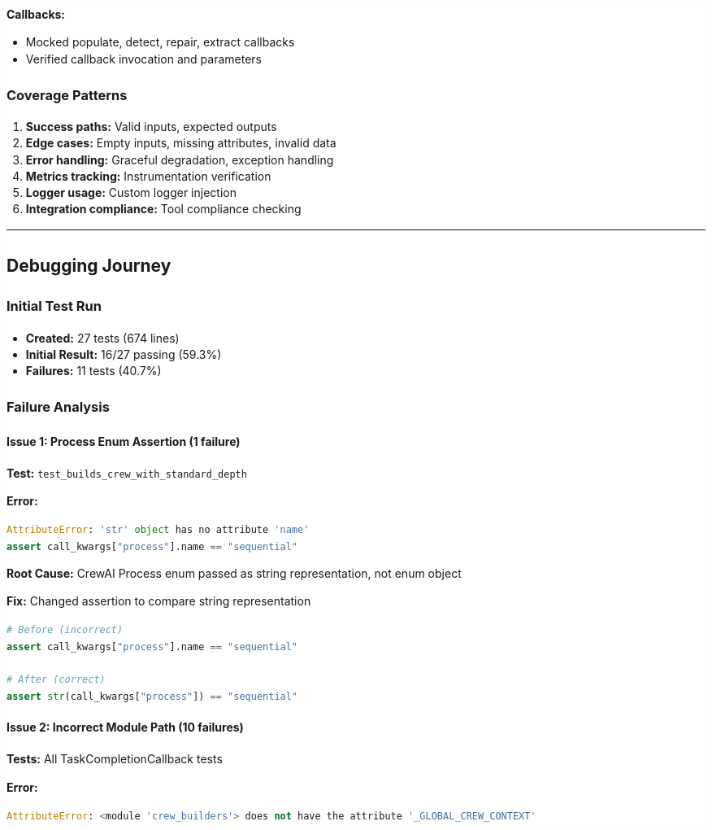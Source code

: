 **Callbacks:**

- Mocked populate, detect, repair, extract callbacks
- Verified callback invocation and parameters

### Coverage Patterns

1. **Success paths:** Valid inputs, expected outputs
2. **Edge cases:** Empty inputs, missing attributes, invalid data
3. **Error handling:** Graceful degradation, exception handling
4. **Metrics tracking:** Instrumentation verification
5. **Logger usage:** Custom logger injection
6. **Integration compliance:** Tool compliance checking

---

## Debugging Journey

### Initial Test Run

- **Created:** 27 tests (674 lines)
- **Initial Result:** 16/27 passing (59.3%)
- **Failures:** 11 tests (40.7%)

### Failure Analysis

#### Issue 1: Process Enum Assertion (1 failure)

**Test:** `test_builds_crew_with_standard_depth`

**Error:**

```python
AttributeError: 'str' object has no attribute 'name'
assert call_kwargs["process"].name == "sequential"
```

**Root Cause:** CrewAI Process enum passed as string representation, not enum object

**Fix:** Changed assertion to compare string representation

```python
# Before (incorrect)
assert call_kwargs["process"].name == "sequential"

# After (correct)
assert str(call_kwargs["process"]) == "sequential"
```

#### Issue 2: Incorrect Module Path (10 failures)

**Tests:** All TaskCompletionCallback tests

**Error:**

```python
AttributeError: <module 'crew_builders'> does not have the attribute '_GLOBAL_CREW_CONTEXT'
```
